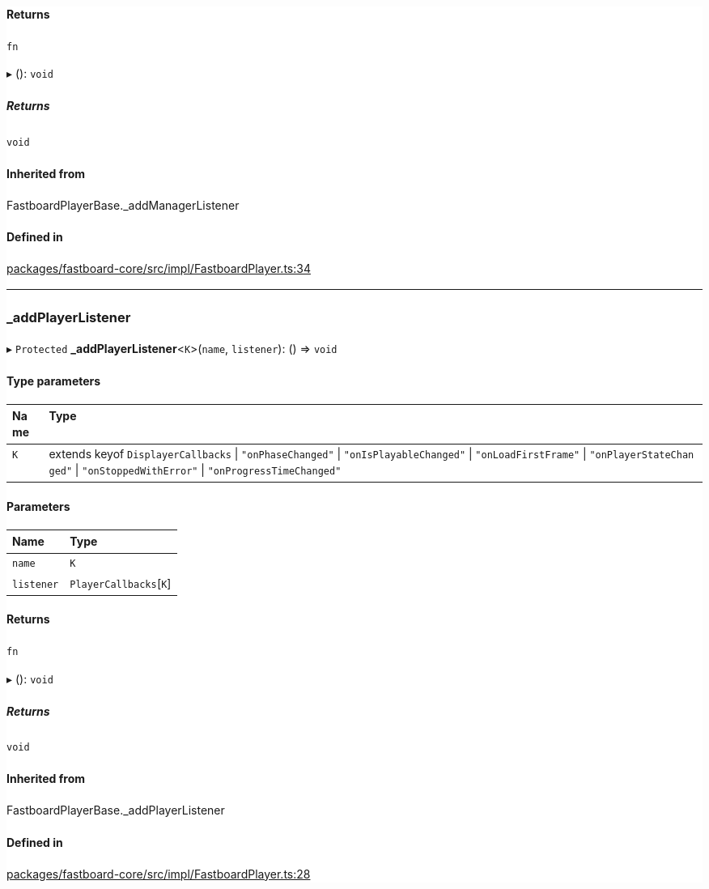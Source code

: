 #### Returns

`fn`

▸ (): `void`

##### Returns

`void`

#### Inherited from

FastboardPlayerBase.\_addManagerListener

#### Defined in

[packages/fastboard-core/src/impl/FastboardPlayer.ts:34](https://github.com/netless-io/fastboard/blob/7fdd876/packages/fastboard-core/src/impl/FastboardPlayer.ts#L34)

___

### \_addPlayerListener

▸ `Protected` **_addPlayerListener**<`K`\>(`name`, `listener`): () => `void`

#### Type parameters

| Name | Type |
| :------ | :------ |
| `K` | extends keyof `DisplayerCallbacks` \| ``"onPhaseChanged"`` \| ``"onIsPlayableChanged"`` \| ``"onLoadFirstFrame"`` \| ``"onPlayerStateChanged"`` \| ``"onStoppedWithError"`` \| ``"onProgressTimeChanged"`` |

#### Parameters

| Name | Type |
| :------ | :------ |
| `name` | `K` |
| `listener` | `PlayerCallbacks`[`K`] |

#### Returns

`fn`

▸ (): `void`

##### Returns

`void`

#### Inherited from

FastboardPlayerBase.\_addPlayerListener

#### Defined in

[packages/fastboard-core/src/impl/FastboardPlayer.ts:28](https://github.com/netless-io/fastboard/blob/7fdd876/packages/fastboard-core/src/impl/FastboardPlayer.ts#L28)
